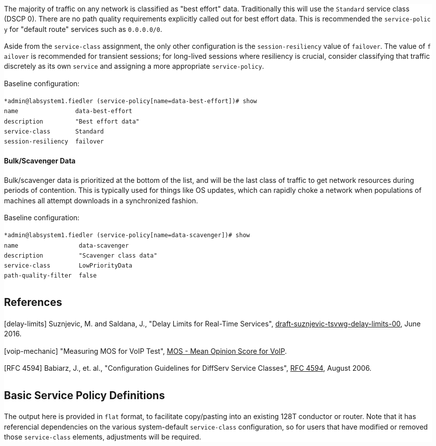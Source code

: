 The majority of traffic on any network is classified as "best effort" data. Traditionally this will use the `Standard` service class (DSCP 0). There are no path quality requirements explicitly called out for best effort data. This is recommended the `service-policy` for "default route" services such as `0.0.0.0/0`.

Aside from the `service-class` assignment, the only other configuration is the `session-resiliency` value of `failover`. The value of `failover` is recommended for transient sessions; for long-lived sessions where resiliency is crucial, consider classifying that traffic discretely as its own `service` and assigning a more appropriate `service-policy`.

Baseline configuration:

```
*admin@labsystem1.fiedler (service-policy[name=data-best-effort])# show
name                data-best-effort
description         "Best effort data"
service-class       Standard
session-resiliency  failover
```

#### Bulk/Scavenger Data

Bulk/scavenger data is prioritized at the bottom of the list, and will be the last class of traffic to get network resources during periods of contention. This is typically used for things like OS updates, which can rapidly choke a network when populations of machines all attempt downloads in a synchronized fashion.

Baseline configuration:

```
*admin@labsystem1.fiedler (service-policy[name=data-scavenger])# show
name                 data-scavenger
description          "Scavenger class data"
service-class        LowPriorityData
path-quality-filter  false
```

## References

[delay-limits]
Suznjevic, M. and Saldana, J., "Delay Limits for Real-Time Services", [draft-suznjevic-tsvwg-delay-limits-00](https://www.ietf.org/archive/id/draft-suznjevic-tsvwg-delay-limits-00.txt), June 2016.

[voip-mechanic]
"Measuring MOS for VoIP Test", [MOS - Mean Opinion Score for VoIP](https://www.voipmechanic.com/mos-mean-opinion-score.htm).

[RFC 4594]
Babiarz, J., et. al., "Configuration Guidelines for DiffServ Service Classes", [RFC 4594](https://tools.ietf.org/html/rfc4594), August 2006.

## Basic Service Policy Definitions

The output here is provided in `flat` format, to facilitate copy/pasting into an existing 128T conductor or router. Note that it has referencial dependencies on the various system-default `service-class` configuration, so for users that have modified or removed those `service-class` elements, adjustments will be required.
